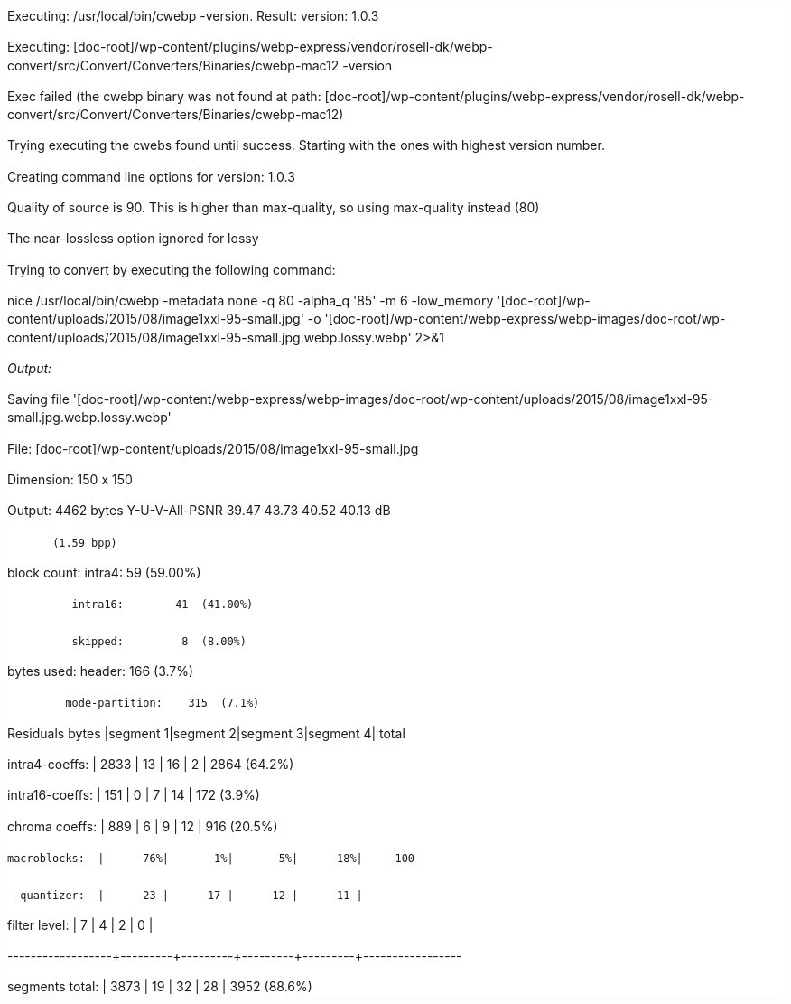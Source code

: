 Executing: /usr/local/bin/cwebp -version. Result: version: 1.0.3

Executing: [doc-root]/wp-content/plugins/webp-express/vendor/rosell-dk/webp-convert/src/Convert/Converters/Binaries/cwebp-mac12 -version

Exec failed (the cwebp binary was not found at path: [doc-root]/wp-content/plugins/webp-express/vendor/rosell-dk/webp-convert/src/Convert/Converters/Binaries/cwebp-mac12)

Trying executing the cwebs found until success. Starting with the ones with highest version number.

Creating command line options for version: 1.0.3

Quality of source is 90. This is higher than max-quality, so using max-quality instead (80)

The near-lossless option ignored for lossy

Trying to convert by executing the following command:

nice /usr/local/bin/cwebp -metadata none -q 80 -alpha_q '85' -m 6 -low_memory '[doc-root]/wp-content/uploads/2015/08/image1xxl-95-small.jpg' -o '[doc-root]/wp-content/webp-express/webp-images/doc-root/wp-content/uploads/2015/08/image1xxl-95-small.jpg.webp.lossy.webp' 2>&1


*Output:* 

Saving file '[doc-root]/wp-content/webp-express/webp-images/doc-root/wp-content/uploads/2015/08/image1xxl-95-small.jpg.webp.lossy.webp'

File:      [doc-root]/wp-content/uploads/2015/08/image1xxl-95-small.jpg

Dimension: 150 x 150

Output:    4462 bytes Y-U-V-All-PSNR 39.47 43.73 40.52   40.13 dB

           (1.59 bpp)

block count:  intra4:         59  (59.00%)

              intra16:        41  (41.00%)

              skipped:         8  (8.00%)

bytes used:  header:            166  (3.7%)

             mode-partition:    315  (7.1%)

 Residuals bytes  |segment 1|segment 2|segment 3|segment 4|  total

  intra4-coeffs:  |    2833 |      13 |      16 |       2 |    2864  (64.2%)

 intra16-coeffs:  |     151 |       0 |       7 |      14 |     172  (3.9%)

  chroma coeffs:  |     889 |       6 |       9 |      12 |     916  (20.5%)

    macroblocks:  |      76%|       1%|       5%|      18%|     100

      quantizer:  |      23 |      17 |      12 |      11 |

   filter level:  |       7 |       4 |       2 |       0 |

------------------+---------+---------+---------+---------+-----------------

 segments total:  |    3873 |      19 |      32 |      28 |    3952  (88.6%)

